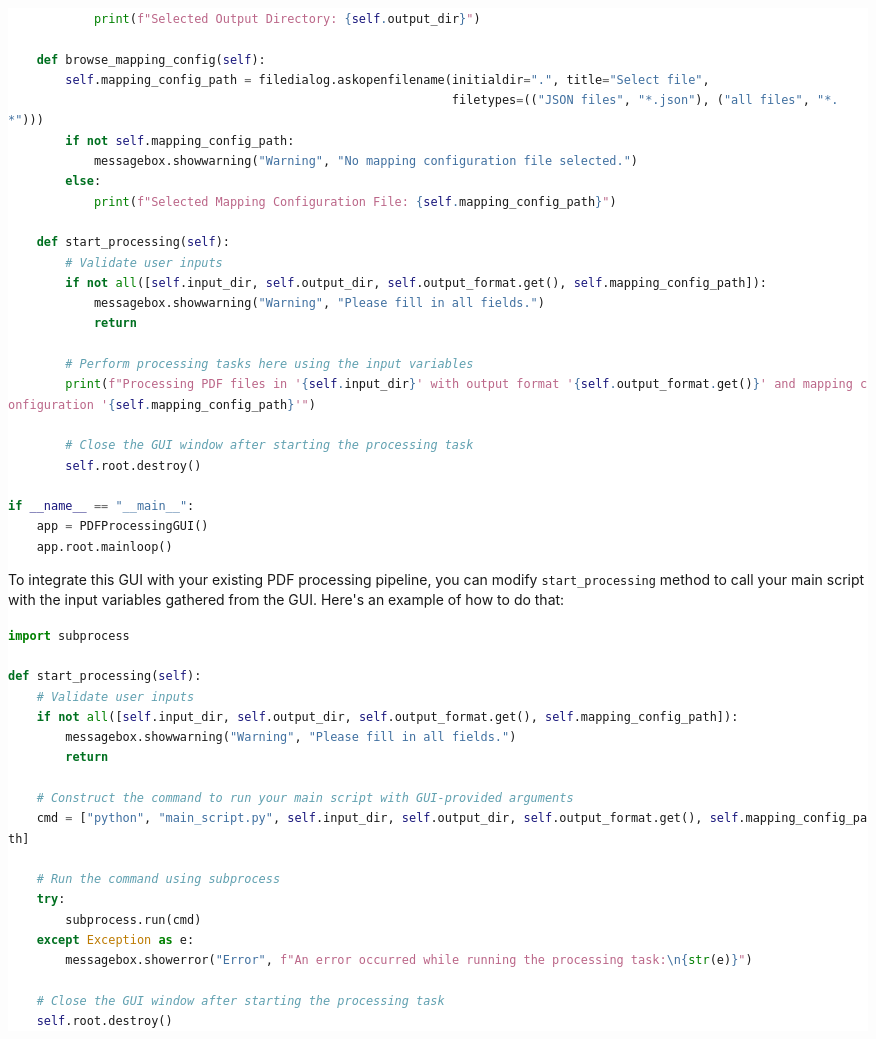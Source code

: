 ```python
            print(f"Selected Output Directory: {self.output_dir}")

    def browse_mapping_config(self):
        self.mapping_config_path = filedialog.askopenfilename(initialdir=".", title="Select file",
                                                              filetypes=(("JSON files", "*.json"), ("all files", "*.*")))
        if not self.mapping_config_path:
            messagebox.showwarning("Warning", "No mapping configuration file selected.")
        else:
            print(f"Selected Mapping Configuration File: {self.mapping_config_path}")

    def start_processing(self):
        # Validate user inputs
        if not all([self.input_dir, self.output_dir, self.output_format.get(), self.mapping_config_path]):
            messagebox.showwarning("Warning", "Please fill in all fields.")
            return

        # Perform processing tasks here using the input variables
        print(f"Processing PDF files in '{self.input_dir}' with output format '{self.output_format.get()}' and mapping configuration '{self.mapping_config_path}'")

        # Close the GUI window after starting the processing task
        self.root.destroy()

if __name__ == "__main__":
    app = PDFProcessingGUI()
    app.root.mainloop()
```

To integrate this GUI with your existing PDF processing pipeline, you can modify `start_processing` method to call your main script with the input variables gathered from the GUI. Here's an example of how to do that:

```python
import subprocess

def start_processing(self):
    # Validate user inputs
    if not all([self.input_dir, self.output_dir, self.output_format.get(), self.mapping_config_path]):
        messagebox.showwarning("Warning", "Please fill in all fields.")
        return

    # Construct the command to run your main script with GUI-provided arguments
    cmd = ["python", "main_script.py", self.input_dir, self.output_dir, self.output_format.get(), self.mapping_config_path]

    # Run the command using subprocess
    try:
        subprocess.run(cmd)
    except Exception as e:
        messagebox.showerror("Error", f"An error occurred while running the processing task:\n{str(e)}")

    # Close the GUI window after starting the processing task
    self.root.destroy()
```
